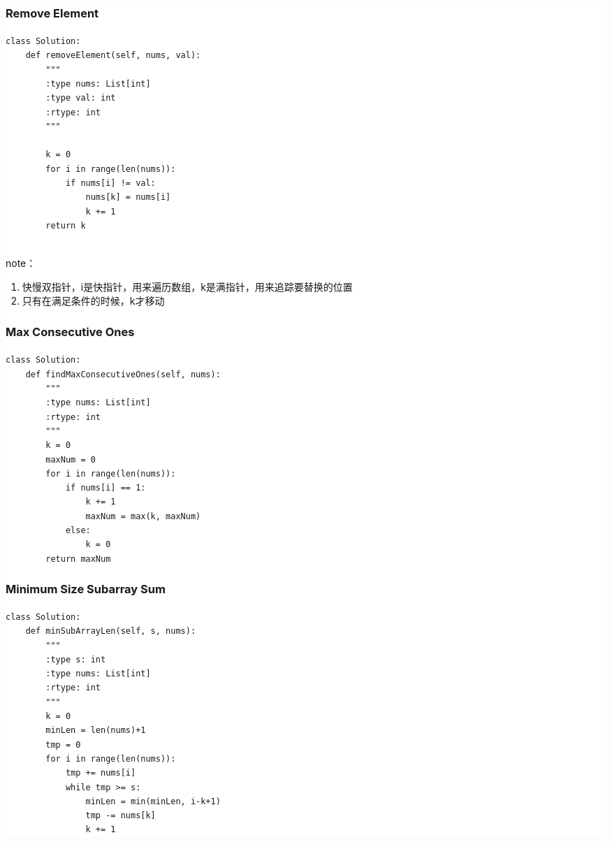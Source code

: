 ### Remove Element


```
class Solution:
    def removeElement(self, nums, val):
        """
        :type nums: List[int]
        :type val: int
        :rtype: int
        """
        
        k = 0
        for i in range(len(nums)):
            if nums[i] != val:
                nums[k] = nums[i]
                k += 1
        return k
        
```
note：
1. 快慢双指针，i是快指针，用来遍历数组，k是满指针，用来追踪要替换的位置
2. 只有在满足条件的时候，k才移动


### Max Consecutive Ones


```
class Solution:
    def findMaxConsecutiveOnes(self, nums):
        """
        :type nums: List[int]
        :rtype: int
        """
        k = 0
        maxNum = 0
        for i in range(len(nums)):
            if nums[i] == 1:
                k += 1
                maxNum = max(k, maxNum)
            else:
                k = 0
        return maxNum
```

### Minimum Size Subarray Sum


```
class Solution:
    def minSubArrayLen(self, s, nums):
        """
        :type s: int
        :type nums: List[int]
        :rtype: int
        """
        k = 0
        minLen = len(nums)+1
        tmp = 0 
        for i in range(len(nums)):
            tmp += nums[i]
            while tmp >= s:
                minLen = min(minLen, i-k+1)
                tmp -= nums[k]
                k += 1
```